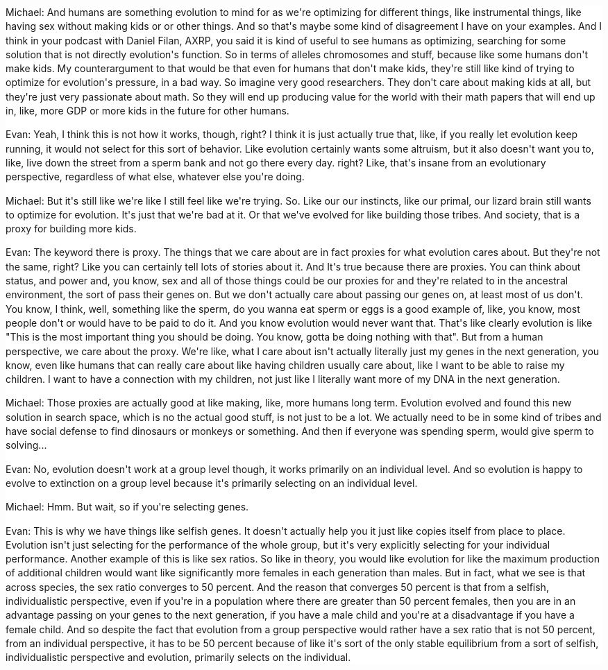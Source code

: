 Michael: And humans are something evolution to mind for as we're optimizing for different things, like instrumental things, like having sex without making kids or or other things. And so that's maybe some kind of disagreement I have on your examples. And I think in your podcast with Daniel Filan, AXRP, you said it is kind of useful to see humans as optimizing, searching for some solution that is not directly evolution's function. So in terms of alleles chromosomes and stuff, because like some humans don't make kids. My counterargument to that would be that even for humans that don't make kids, they're still like kind of trying to optimize for evolution's pressure, in a bad way. So imagine very good researchers. They don't care about making kids at all, but they're just very passionate about math. So they will end up producing value for the world with their math papers that will end up in, like, more GDP or more kids in the future for other humans.

Evan: Yeah, I think this is not how it works, though, right? I think it is just actually true that, like, if you really let evolution keep running, it would not select for this sort of behavior. Like evolution certainly wants some altruism, but it also doesn't want you to, like, live down the street from a sperm bank and not go there every day. right? Like, that's insane from an evolutionary perspective, regardless of what else, whatever else you're doing.

Michael: But it's still like we're like I still feel like we're trying. So. Like our our instincts, like our primal, our lizard brain still wants to optimize for evolution. It's just that we're bad at it. Or that we've evolved for like building those tribes. And society, that is a proxy for building more kids.

Evan: The keyword there is proxy. The things that we care about are in fact proxies for what evolution cares about. But they're not the same, right? Like you can certainly tell lots of stories about it. And It's true because there are proxies. You can think about status, and power and, you know, sex and all of those things could be our proxies for and they're related to in the ancestral environment, the sort of pass their genes on. But we don't actually care about passing our genes on, at least most of us don't. You know, I think, well, something like the sperm, do you wanna eat sperm or eggs is a good example of, like, you know, most people don't or would have to be paid to do it. And you know evolution would never want that. That's like clearly evolution is like "This is the most important thing you should be doing. You know, gotta be doing nothing with that". But from a human perspective, we care about the proxy. We're like, what I care about isn't actually literally just my genes in the next generation, you know, even like humans that can really care about like having children usually care about, like I want to be able to raise my children. I want to have a connection with my children, not just like I literally want more of my DNA in the next generation.

Michael: Those proxies are actually good at like making, like, more humans long term. Evolution evolved and found this new solution in search space, which is no the actual good stuff, is not just to be a lot. We actually need to be in some kind of tribes and have social defense to find dinosaurs or monkeys or something. And then if everyone was spending sperm, would give sperm to solving...

Evan: No, evolution doesn't work at a group level though, it works primarily on an individual level. And so evolution is happy to evolve to extinction on a group level because it's primarily selecting on an individual level.

Michael: Hmm. But wait, so if you're selecting genes.

Evan: This is why we have things like selfish genes. It doesn't actually help you it just like copies itself from place to place. Evolution isn't just selecting for the performance of the whole group, but it's very explicitly selecting for your individual performance. Another example of this is like sex ratios. So like in theory, you would like evolution for like the maximum production of additional children would want like significantly more females in each generation than males. But in fact, what we see is that across species, the sex ratio converges to 50 percent. And the reason that converges 50 percent is that from a selfish, individualistic perspective, even if you're in a population where there are greater than 50 percent females, then you are in an advantage passing on your genes to the next generation, if you have a male child and you're at a disadvantage if you have a female child. And so despite the fact that evolution from a group perspective would rather have a sex ratio that is not 50 percent, from an individual perspective, it has to be 50 percent because of like it's sort of the only stable equilibrium from a sort of selfish, individualistic perspective and evolution, primarily selects on the individual.
